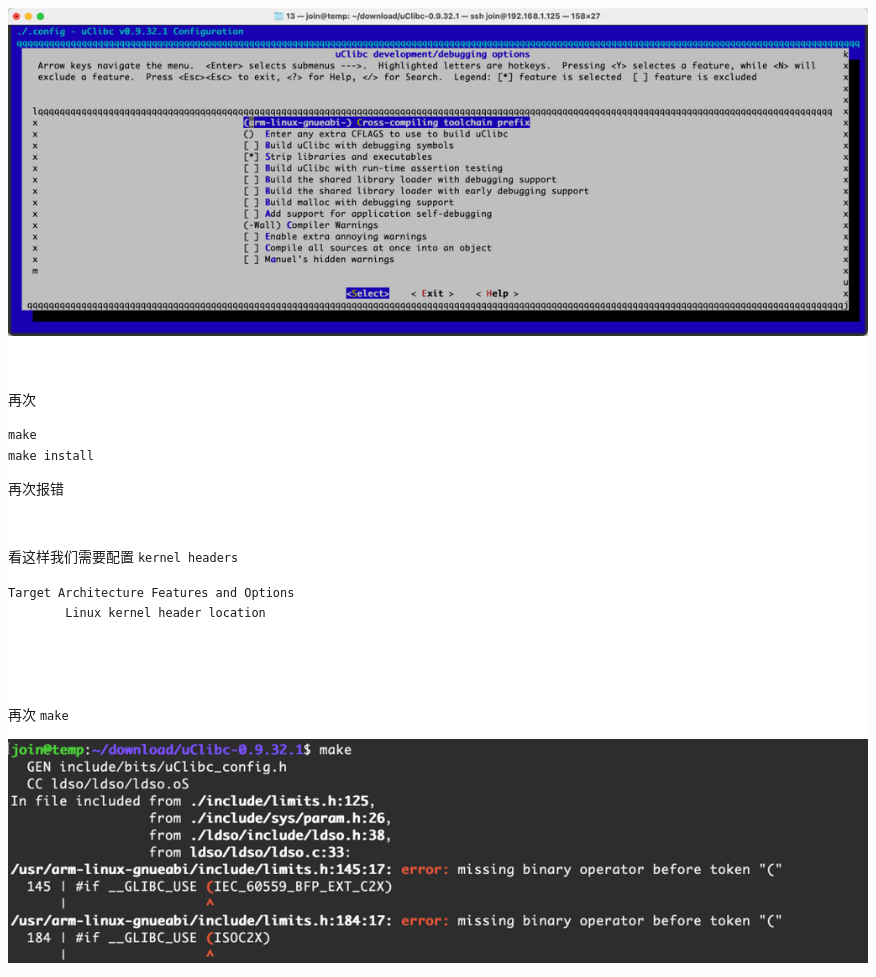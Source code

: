 ![图片](assets/1710993392-f27052d606247f2516ab13d062e3ba96.png)

![图片](assets/1710993392-37d80127b73f829661c0d17b431e0b18.svg)

再次

```plain
make 
make install
```

再次报错

![图片](assets/1710993392-37d80127b73f829661c0d17b431e0b18.svg)

看这样我们需要配置 `kernel headers`

```plain
Target Architecture Features and Options
		Linux kernel header location
```

![图片](assets/1710993392-37d80127b73f829661c0d17b431e0b18.svg)

![图片](assets/1710993392-37d80127b73f829661c0d17b431e0b18.svg)

再次 `make`

![图片](assets/1710993392-47d01ac055c651a63c1c91c37e9fdfe6.png)
